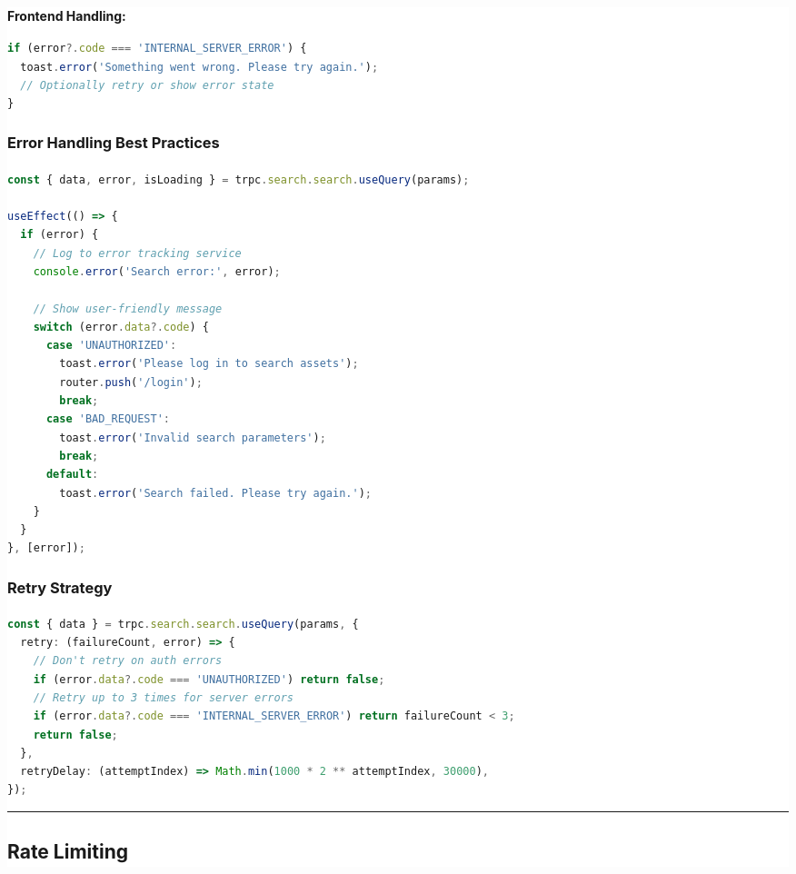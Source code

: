 **Frontend Handling:**
```typescript
if (error?.code === 'INTERNAL_SERVER_ERROR') {
  toast.error('Something went wrong. Please try again.');
  // Optionally retry or show error state
}
```

### Error Handling Best Practices

```typescript
const { data, error, isLoading } = trpc.search.search.useQuery(params);

useEffect(() => {
  if (error) {
    // Log to error tracking service
    console.error('Search error:', error);
    
    // Show user-friendly message
    switch (error.data?.code) {
      case 'UNAUTHORIZED':
        toast.error('Please log in to search assets');
        router.push('/login');
        break;
      case 'BAD_REQUEST':
        toast.error('Invalid search parameters');
        break;
      default:
        toast.error('Search failed. Please try again.');
    }
  }
}, [error]);
```

### Retry Strategy
```typescript
const { data } = trpc.search.search.useQuery(params, {
  retry: (failureCount, error) => {
    // Don't retry on auth errors
    if (error.data?.code === 'UNAUTHORIZED') return false;
    // Retry up to 3 times for server errors
    if (error.data?.code === 'INTERNAL_SERVER_ERROR') return failureCount < 3;
    return false;
  },
  retryDelay: (attemptIndex) => Math.min(1000 * 2 ** attemptIndex, 30000),
});
```

---

## Rate Limiting
